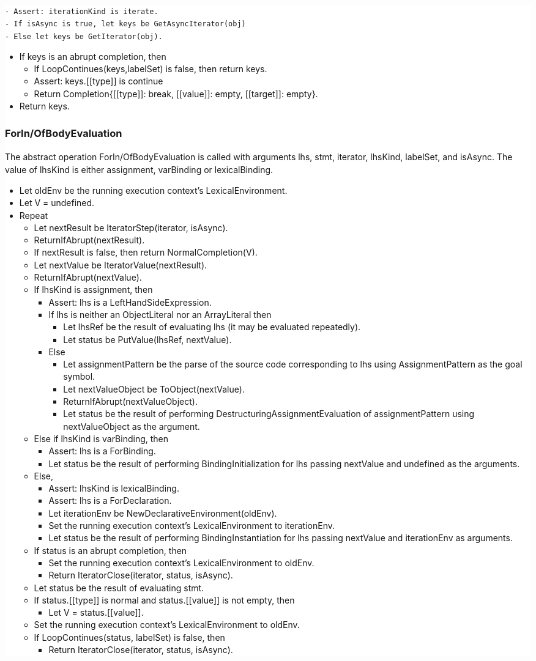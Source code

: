     - Assert: iterationKind is iterate.
    - If isAsync is true, let keys be GetAsyncIterator(obj)
    - Else let keys be GetIterator(obj).
- If keys is an abrupt completion, then
    - If LoopContinues(keys,labelSet) is false, then return keys.
    - Assert: keys.[[type]] is continue
    - Return Completion{[[type]]: break, [[value]]: empty, [[target]]: empty}.
- Return keys.


### ForIn/OfBodyEvaluation

The abstract operation ForIn/OfBodyEvaluation is called with arguments lhs, stmt, iterator,
lhsKind, labelSet, and isAsync. The value of lhsKind is either assignment, varBinding or lexicalBinding.

- Let oldEnv be the running execution context’s LexicalEnvironment.
- Let V = undefined.
- Repeat
    - Let nextResult be IteratorStep(iterator, isAsync).
    - ReturnIfAbrupt(nextResult).
    - If nextResult is false, then return NormalCompletion(V).
    - Let nextValue be IteratorValue(nextResult).
    - ReturnIfAbrupt(nextValue).
    - If lhsKind is assignment, then
        - Assert: lhs is a LeftHandSideExpression.
        - If lhs is neither an ObjectLiteral nor an ArrayLiteral then
            - Let lhsRef be the result of evaluating lhs (it may be evaluated repeatedly).
            - Let status be PutValue(lhsRef, nextValue).
        - Else
            - Let assignmentPattern be the parse of the source code corresponding to lhs using AssignmentPattern as the goal symbol.
            - Let nextValueObject be ToObject(nextValue).
            - ReturnIfAbrupt(nextValueObject).
            - Let status be the result of performing DestructuringAssignmentEvaluation of assignmentPattern using nextValueObject as the argument.
    - Else if lhsKind is varBinding, then
        - Assert: lhs is a ForBinding.
        - Let status be the result of performing BindingInitialization for lhs passing nextValue and undefined as the arguments.
    - Else,
        - Assert: lhsKind is lexicalBinding.
        - Assert: lhs is a ForDeclaration.
        - Let iterationEnv be NewDeclarativeEnvironment(oldEnv).
        - Set the running execution context’s LexicalEnvironment to iterationEnv.
        - Let status be the result of performing BindingInstantiation for lhs passing nextValue and iterationEnv as arguments.
    - If status is an abrupt completion, then
        - Set the running execution context’s LexicalEnvironment to oldEnv.
        - Return IteratorClose(iterator, status, isAsync).
    - Let status be the result of evaluating stmt.
    - If status.[[type]] is normal and status.[[value]] is not empty, then
        - Let V = status.[[value]].
    - Set the running execution context’s LexicalEnvironment to oldEnv.
    - If LoopContinues(status, labelSet) is false, then
        - Return IteratorClose(iterator, status, isAsync).
